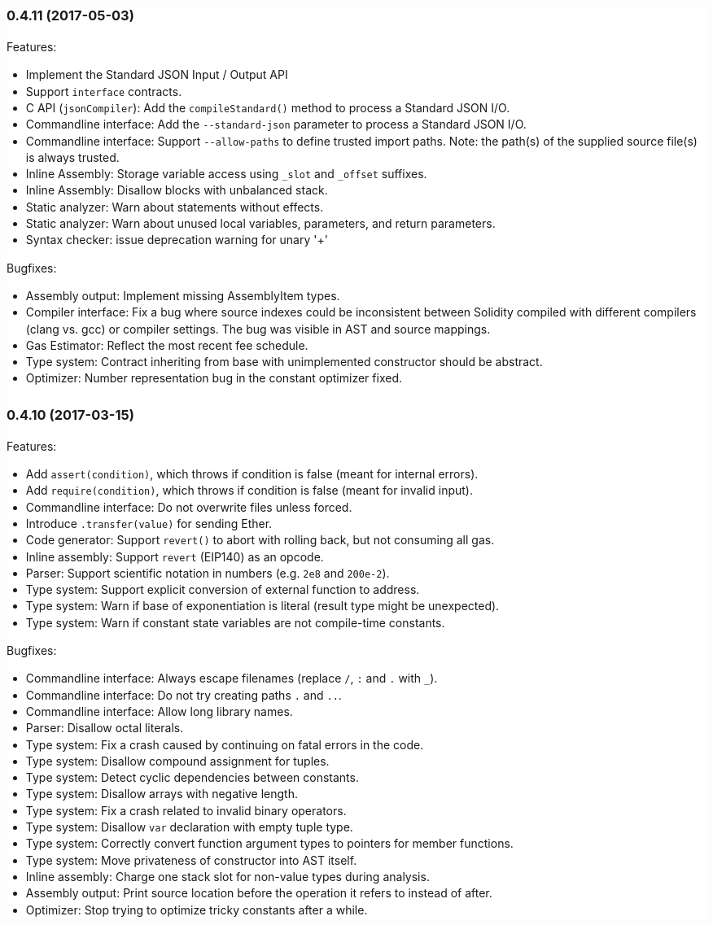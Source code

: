 ### 0.4.11 (2017-05-03)

Features:
 * Implement the Standard JSON Input / Output API
 * Support ``interface`` contracts.
 * C API (``jsonCompiler``): Add the ``compileStandard()`` method to process a Standard JSON I/O.
 * Commandline interface: Add the ``--standard-json`` parameter to process a Standard JSON I/O.
 * Commandline interface: Support ``--allow-paths`` to define trusted import paths. Note: the
   path(s) of the supplied source file(s) is always trusted.
 * Inline Assembly: Storage variable access using ``_slot`` and ``_offset`` suffixes.
 * Inline Assembly: Disallow blocks with unbalanced stack.
 * Static analyzer: Warn about statements without effects.
 * Static analyzer: Warn about unused local variables, parameters, and return parameters.
 * Syntax checker: issue deprecation warning for unary '+'

Bugfixes:
 * Assembly output: Implement missing AssemblyItem types.
 * Compiler interface: Fix a bug where source indexes could be inconsistent between Solidity compiled
   with different compilers (clang vs. gcc) or compiler settings. The bug was visible in AST
   and source mappings.
 * Gas Estimator: Reflect the most recent fee schedule.
 * Type system: Contract inheriting from base with unimplemented constructor should be abstract.
 * Optimizer: Number representation bug in the constant optimizer fixed.

### 0.4.10 (2017-03-15)

Features:
 * Add ``assert(condition)``, which throws if condition is false (meant for internal errors).
 * Add ``require(condition)``, which throws if condition is false (meant for invalid input).
 * Commandline interface: Do not overwrite files unless forced.
 * Introduce ``.transfer(value)`` for sending Ether.
 * Code generator: Support ``revert()`` to abort with rolling back, but not consuming all gas.
 * Inline assembly: Support ``revert`` (EIP140) as an opcode.
 * Parser: Support scientific notation in numbers (e.g. ``2e8`` and ``200e-2``).
 * Type system: Support explicit conversion of external function to address.
 * Type system: Warn if base of exponentiation is literal (result type might be unexpected).
 * Type system: Warn if constant state variables are not compile-time constants.

Bugfixes:
 * Commandline interface: Always escape filenames (replace ``/``, ``:`` and ``.`` with ``_``).
 * Commandline interface: Do not try creating paths ``.`` and ``..``.
 * Commandline interface: Allow long library names.
 * Parser: Disallow octal literals.
 * Type system: Fix a crash caused by continuing on fatal errors in the code.
 * Type system: Disallow compound assignment for tuples.
 * Type system: Detect cyclic dependencies between constants.
 * Type system: Disallow arrays with negative length.
 * Type system: Fix a crash related to invalid binary operators.
 * Type system: Disallow ``var`` declaration with empty tuple type.
 * Type system: Correctly convert function argument types to pointers for member functions.
 * Type system: Move privateness of constructor into AST itself.
 * Inline assembly: Charge one stack slot for non-value types during analysis.
 * Assembly output: Print source location before the operation it refers to instead of after.
 * Optimizer: Stop trying to optimize tricky constants after a while.
